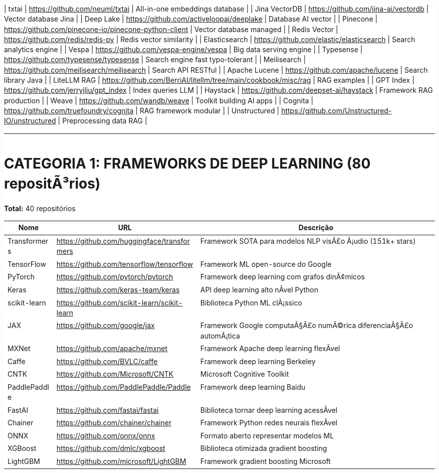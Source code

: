 | txtai | https://github.com/neuml/txtai | All-in-one embeddings database |
| Jina VectorDB | https://github.com/jina-ai/vectordb | Vector database Jina |
| Deep Lake | https://github.com/activeloopai/deeplake | Database AI vector |
| Pinecone | https://github.com/pinecone-io/pinecone-python-client | Vector database managed |
| Redis Vector | https://github.com/redis/redis-py | Redis vector similarity |
| Elasticsearch | https://github.com/elastic/elasticsearch | Search analytics engine |
| Vespa | https://github.com/vespa-engine/vespa | Big data serving engine |
| Typesense | https://github.com/typesense/typesense | Search engine fast typo-tolerant |
| Meilisearch | https://github.com/meilisearch/meilisearch | Search API RESTful |
| Apache Lucene | https://github.com/apache/lucene | Search library Java |
| LiteLLM RAG | https://github.com/BerriAI/litellm/tree/main/cookbook/misc/rag | RAG examples |
| GPT Index | https://github.com/jerryjliu/gpt_index | Index queries LLM |
| Haystack | https://github.com/deepset-ai/haystack | Framework RAG production |
| Weave | https://github.com/wandb/weave | Toolkit building AI apps |
| Cognita | https://github.com/truefoundry/cognita | RAG framework modular |
| Unstructured | https://github.com/Unstructured-IO/unstructured | Preprocessing data RAG |

---

# CATEGORIA 1: FRAMEWORKS DE DEEP LEARNING (80 repositÃ³rios)

**Total:** 40 repositórios

| Nome | URL | Descrição |
|------|-----|------------|
| Transformers | https://github.com/huggingface/transformers | Framework SOTA para modelos NLP visÃ£o Ã¡udio (151k+ stars) |
| TensorFlow | https://github.com/tensorflow/tensorflow | Framework ML open-source do Google |
| PyTorch | https://github.com/pytorch/pytorch | Framework deep learning com grafos dinÃ¢micos |
| Keras | https://github.com/keras-team/keras | API deep learning alto nÃ­vel Python |
| scikit-learn | https://github.com/scikit-learn/scikit-learn | Biblioteca Python ML clÃ¡ssico |
| JAX | https://github.com/google/jax | Framework Google computaÃ§Ã£o numÃ©rica diferenciaÃ§Ã£o automÃ¡tica |
| MXNet | https://github.com/apache/mxnet | Framework Apache deep learning flexÃ­vel |
| Caffe | https://github.com/BVLC/caffe | Framework deep learning Berkeley |
| CNTK | https://github.com/Microsoft/CNTK | Microsoft Cognitive Toolkit |
| PaddlePaddle | https://github.com/PaddlePaddle/Paddle | Framework deep learning Baidu |
| FastAI | https://github.com/fastai/fastai | Biblioteca tornar deep learning acessÃ­vel |
| Chainer | https://github.com/chainer/chainer | Framework Python redes neurais flexÃ­vel |
| ONNX | https://github.com/onnx/onnx | Formato aberto representar modelos ML |
| XGBoost | https://github.com/dmlc/xgboost | Biblioteca otimizada gradient boosting |
| LightGBM | https://github.com/microsoft/LightGBM | Framework gradient boosting Microsoft |